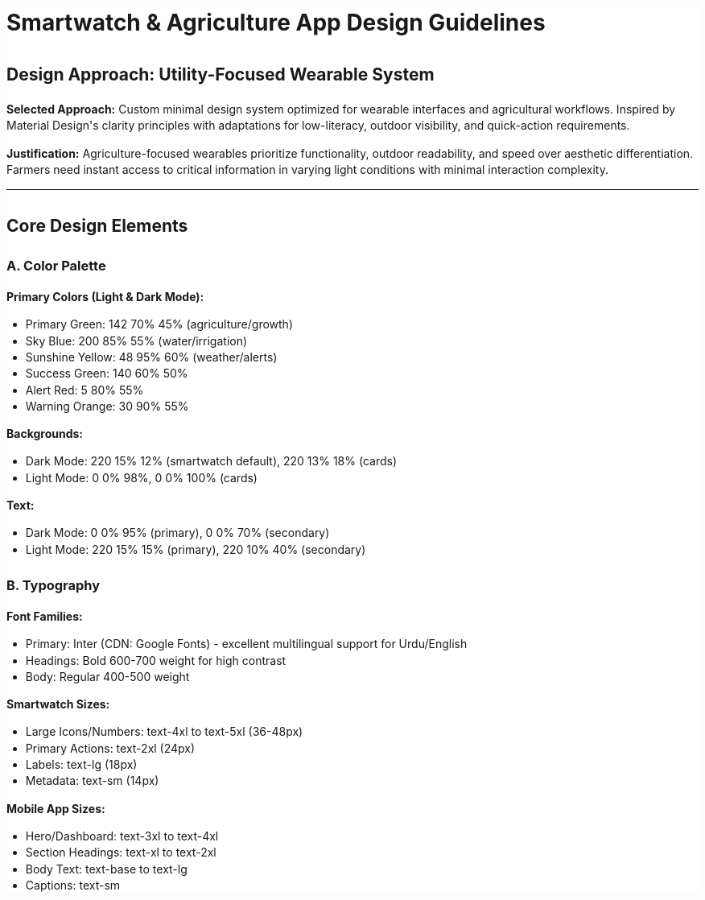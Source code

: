 # Smartwatch & Agriculture App Design Guidelines

## Design Approach: Utility-Focused Wearable System

**Selected Approach:** Custom minimal design system optimized for wearable interfaces and agricultural workflows. Inspired by Material Design's clarity principles with adaptations for low-literacy, outdoor visibility, and quick-action requirements.

**Justification:** Agriculture-focused wearables prioritize functionality, outdoor readability, and speed over aesthetic differentiation. Farmers need instant access to critical information in varying light conditions with minimal interaction complexity.

---

## Core Design Elements

### A. Color Palette

**Primary Colors (Light & Dark Mode):**
- Primary Green: 142 70% 45% (agriculture/growth)
- Sky Blue: 200 85% 55% (water/irrigation) 
- Sunshine Yellow: 48 95% 60% (weather/alerts)
- Success Green: 140 60% 50%
- Alert Red: 5 80% 55%
- Warning Orange: 30 90% 55%

**Backgrounds:**
- Dark Mode: 220 15% 12% (smartwatch default), 220 13% 18% (cards)
- Light Mode: 0 0% 98%, 0 0% 100% (cards)

**Text:**
- Dark Mode: 0 0% 95% (primary), 0 0% 70% (secondary)
- Light Mode: 220 15% 15% (primary), 220 10% 40% (secondary)

### B. Typography

**Font Families:**
- Primary: Inter (CDN: Google Fonts) - excellent multilingual support for Urdu/English
- Headings: Bold 600-700 weight for high contrast
- Body: Regular 400-500 weight

**Smartwatch Sizes:**
- Large Icons/Numbers: text-4xl to text-5xl (36-48px)
- Primary Actions: text-2xl (24px)
- Labels: text-lg (18px)
- Metadata: text-sm (14px)

**Mobile App Sizes:**
- Hero/Dashboard: text-3xl to text-4xl
- Section Headings: text-xl to text-2xl
- Body Text: text-base to text-lg
- Captions: text-sm
